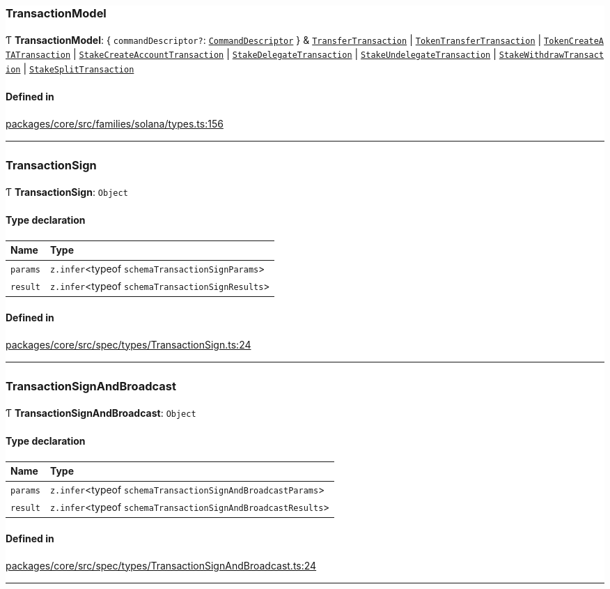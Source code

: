 ### TransactionModel

Ƭ **TransactionModel**: { `commandDescriptor?`: [`CommandDescriptor`](#commanddescriptor)  } & [`TransferTransaction`](#transfertransaction) \| [`TokenTransferTransaction`](#tokentransfertransaction) \| [`TokenCreateATATransaction`](#tokencreateatatransaction) \| [`StakeCreateAccountTransaction`](#stakecreateaccounttransaction) \| [`StakeDelegateTransaction`](#stakedelegatetransaction) \| [`StakeUndelegateTransaction`](#stakeundelegatetransaction) \| [`StakeWithdrawTransaction`](#stakewithdrawtransaction) \| [`StakeSplitTransaction`](#stakesplittransaction)

#### Defined in

[packages/core/src/families/solana/types.ts:156](https://github.com/LedgerHQ/wallet-api/blob/main/packages/core/src/families/solana/types.ts#L156)

___

### TransactionSign

Ƭ **TransactionSign**: `Object`

#### Type declaration

| Name | Type |
| :------ | :------ |
| `params` | `z.infer`<typeof `schemaTransactionSignParams`\> |
| `result` | `z.infer`<typeof `schemaTransactionSignResults`\> |

#### Defined in

[packages/core/src/spec/types/TransactionSign.ts:24](https://github.com/LedgerHQ/wallet-api/blob/main/packages/core/src/spec/types/TransactionSign.ts#L24)

___

### TransactionSignAndBroadcast

Ƭ **TransactionSignAndBroadcast**: `Object`

#### Type declaration

| Name | Type |
| :------ | :------ |
| `params` | `z.infer`<typeof `schemaTransactionSignAndBroadcastParams`\> |
| `result` | `z.infer`<typeof `schemaTransactionSignAndBroadcastResults`\> |

#### Defined in

[packages/core/src/spec/types/TransactionSignAndBroadcast.ts:24](https://github.com/LedgerHQ/wallet-api/blob/main/packages/core/src/spec/types/TransactionSignAndBroadcast.ts#L24)

___
